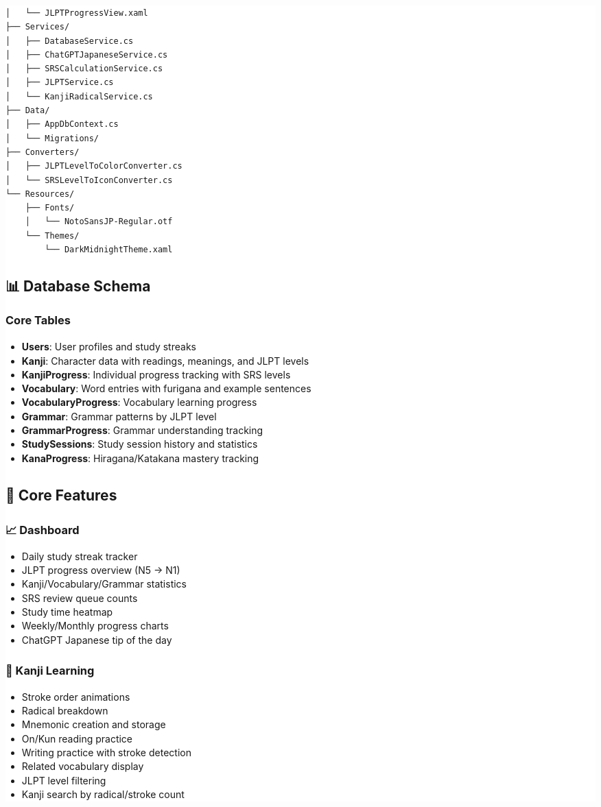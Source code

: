 ```
│   └── JLPTProgressView.xaml
├── Services/
│   ├── DatabaseService.cs
│   ├── ChatGPTJapaneseService.cs
│   ├── SRSCalculationService.cs
│   ├── JLPTService.cs
│   └── KanjiRadicalService.cs
├── Data/
│   ├── AppDbContext.cs
│   └── Migrations/
├── Converters/
│   ├── JLPTLevelToColorConverter.cs
│   └── SRSLevelToIconConverter.cs
└── Resources/
    ├── Fonts/
    │   └── NotoSansJP-Regular.otf
    └── Themes/
        └── DarkMidnightTheme.xaml
```

## 📊 Database Schema

### Core Tables
- **Users**: User profiles and study streaks
- **Kanji**: Character data with readings, meanings, and JLPT levels
- **KanjiProgress**: Individual progress tracking with SRS levels
- **Vocabulary**: Word entries with furigana and example sentences
- **VocabularyProgress**: Vocabulary learning progress
- **Grammar**: Grammar patterns by JLPT level
- **GrammarProgress**: Grammar understanding tracking
- **StudySessions**: Study session history and statistics
- **KanaProgress**: Hiragana/Katakana mastery tracking

## 🌟 Core Features

### 📈 Dashboard
- Daily study streak tracker
- JLPT progress overview (N5 → N1)
- Kanji/Vocabulary/Grammar statistics
- SRS review queue counts
- Study time heatmap
- Weekly/Monthly progress charts
- ChatGPT Japanese tip of the day

### 📝 Kanji Learning
- Stroke order animations
- Radical breakdown
- Mnemonic creation and storage
- On/Kun reading practice
- Writing practice with stroke detection
- Related vocabulary display
- JLPT level filtering
- Kanji search by radical/stroke count
